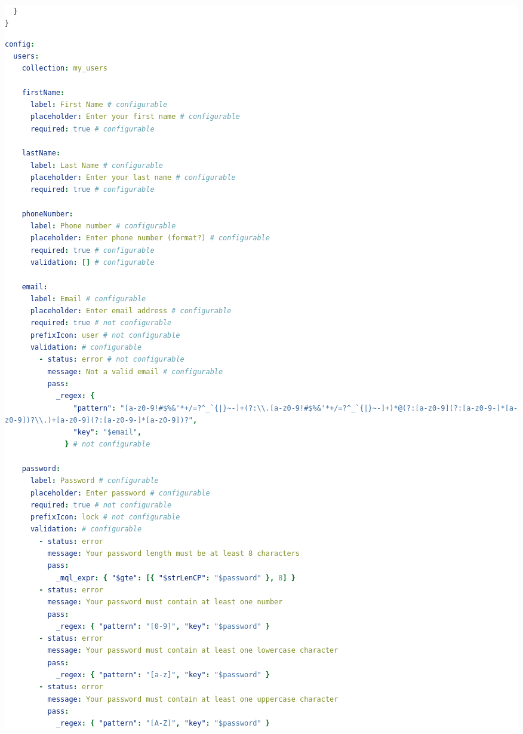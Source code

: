 ```json5
  }
}
```



```yaml
config:
  users:
    collection: my_users

    firstName:
      label: First Name # configurable
      placeholder: Enter your first name # configurable
      required: true # configurable

    lastName:
      label: Last Name # configurable
      placeholder: Enter your last name # configurable
      required: true # configurable

    phoneNumber:
      label: Phone number # configurable
      placeholder: Enter phone number (format?) # configurable
      required: true # configurable
      validation: [] # configurable

    email:
      label: Email # configurable
      placeholder: Enter email address # configurable
      required: true # not configurable
      prefixIcon: user # not configurable
      validation: # configurable
        - status: error # not configurable
          message: Not a valid email # configurable
          pass:
            _regex: {
                "pattern": "[a-z0-9!#$%&'*+/=?^_`{|}~-]+(?:\\.[a-z0-9!#$%&'*+/=?^_`{|}~-]+)*@(?:[a-z0-9](?:[a-z0-9-]*[a-z0-9])?\\.)+[a-z0-9](?:[a-z0-9-]*[a-z0-9])?",
                "key": "$email",
              } # not configurable

    password:
      label: Password # configurable
      placeholder: Enter password # configurable
      required: true # not configurable
      prefixIcon: lock # not configurable
      validation: # configurable
        - status: error
          message: Your password length must be at least 8 characters
          pass:
            _mql_expr: { "$gte": [{ "$strLenCP": "$password" }, 8] }
        - status: error
          message: Your password must contain at least one number
          pass:
            _regex: { "pattern": "[0-9]", "key": "$password" }
        - status: error
          message: Your password must contain at least one lowercase character
          pass:
            _regex: { "pattern": "[a-z]", "key": "$password" }
        - status: error
          message: Your password must contain at least one uppercase character
          pass:
            _regex: { "pattern": "[A-Z]", "key": "$password" }
```